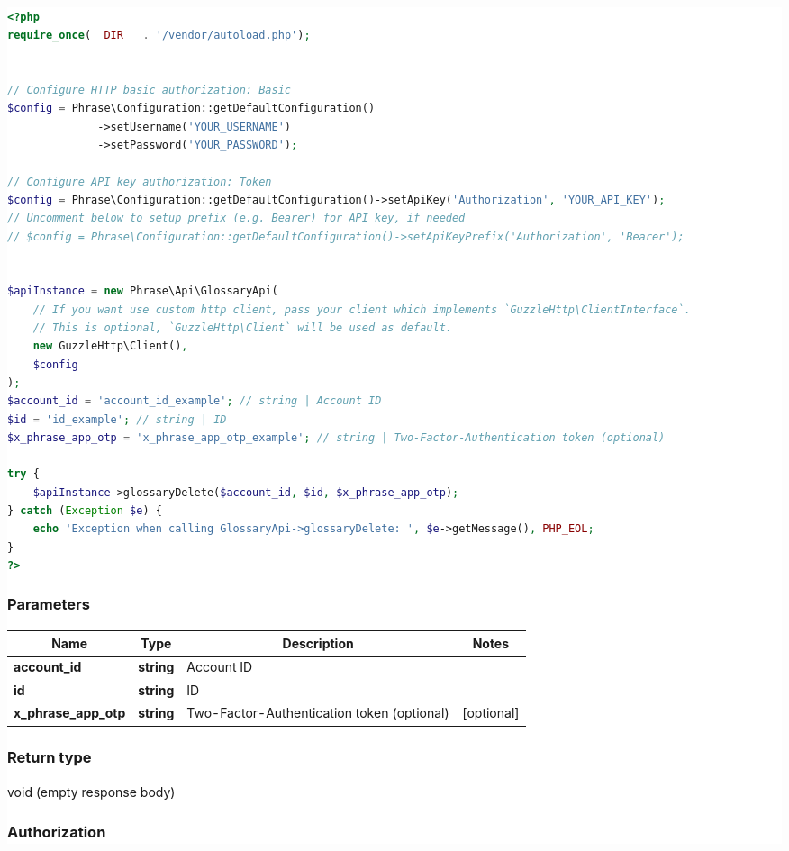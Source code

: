 ```php
<?php
require_once(__DIR__ . '/vendor/autoload.php');


// Configure HTTP basic authorization: Basic
$config = Phrase\Configuration::getDefaultConfiguration()
              ->setUsername('YOUR_USERNAME')
              ->setPassword('YOUR_PASSWORD');

// Configure API key authorization: Token
$config = Phrase\Configuration::getDefaultConfiguration()->setApiKey('Authorization', 'YOUR_API_KEY');
// Uncomment below to setup prefix (e.g. Bearer) for API key, if needed
// $config = Phrase\Configuration::getDefaultConfiguration()->setApiKeyPrefix('Authorization', 'Bearer');


$apiInstance = new Phrase\Api\GlossaryApi(
    // If you want use custom http client, pass your client which implements `GuzzleHttp\ClientInterface`.
    // This is optional, `GuzzleHttp\Client` will be used as default.
    new GuzzleHttp\Client(),
    $config
);
$account_id = 'account_id_example'; // string | Account ID
$id = 'id_example'; // string | ID
$x_phrase_app_otp = 'x_phrase_app_otp_example'; // string | Two-Factor-Authentication token (optional)

try {
    $apiInstance->glossaryDelete($account_id, $id, $x_phrase_app_otp);
} catch (Exception $e) {
    echo 'Exception when calling GlossaryApi->glossaryDelete: ', $e->getMessage(), PHP_EOL;
}
?>
```

### Parameters


Name | Type | Description  | Notes
------------- | ------------- | ------------- | -------------
 **account_id** | **string**| Account ID |
 **id** | **string**| ID |
 **x_phrase_app_otp** | **string**| Two-Factor-Authentication token (optional) | [optional]

### Return type

void (empty response body)

### Authorization
